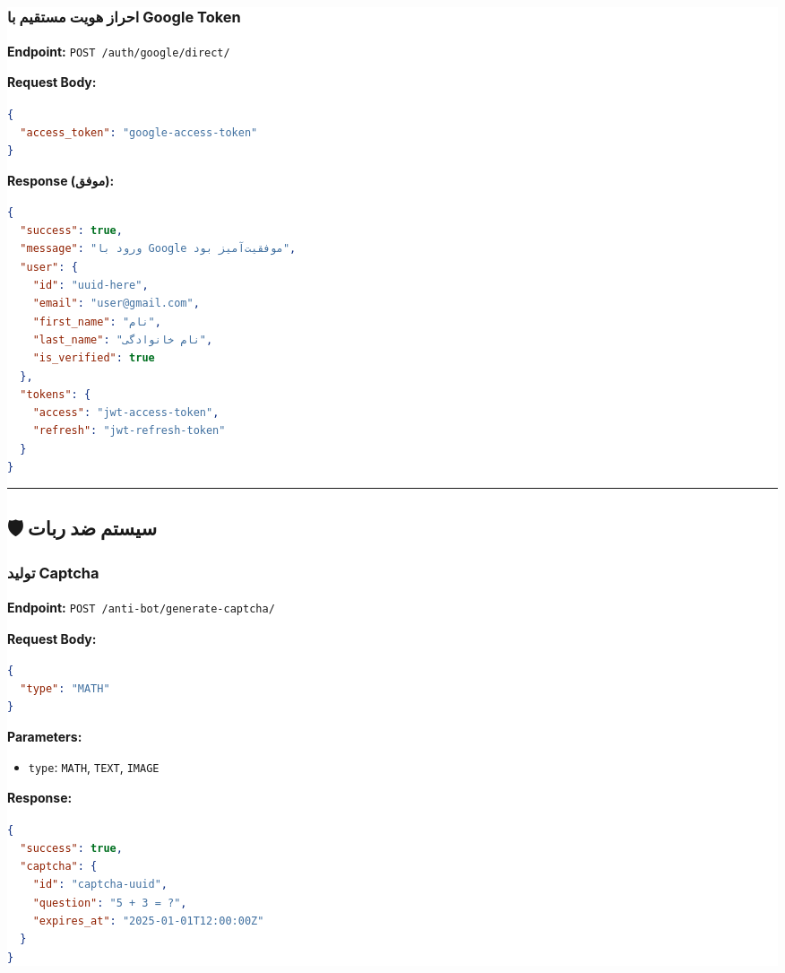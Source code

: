 ### احراز هویت مستقیم با Google Token

**Endpoint:** `POST /auth/google/direct/`

**Request Body:**

```json
{
  "access_token": "google-access-token"
}
```

**Response (موفق):**

```json
{
  "success": true,
  "message": "ورود با Google موفقیت‌آمیز بود",
  "user": {
    "id": "uuid-here",
    "email": "user@gmail.com",
    "first_name": "نام",
    "last_name": "نام خانوادگی",
    "is_verified": true
  },
  "tokens": {
    "access": "jwt-access-token",
    "refresh": "jwt-refresh-token"
  }
}
```

---

## 🛡️ سیستم ضد ربات

### تولید Captcha

**Endpoint:** `POST /anti-bot/generate-captcha/`

**Request Body:**

```json
{
  "type": "MATH"
}
```

**Parameters:**

- `type`: `MATH`, `TEXT`, `IMAGE`

**Response:**

```json
{
  "success": true,
  "captcha": {
    "id": "captcha-uuid",
    "question": "5 + 3 = ?",
    "expires_at": "2025-01-01T12:00:00Z"
  }
}
```
